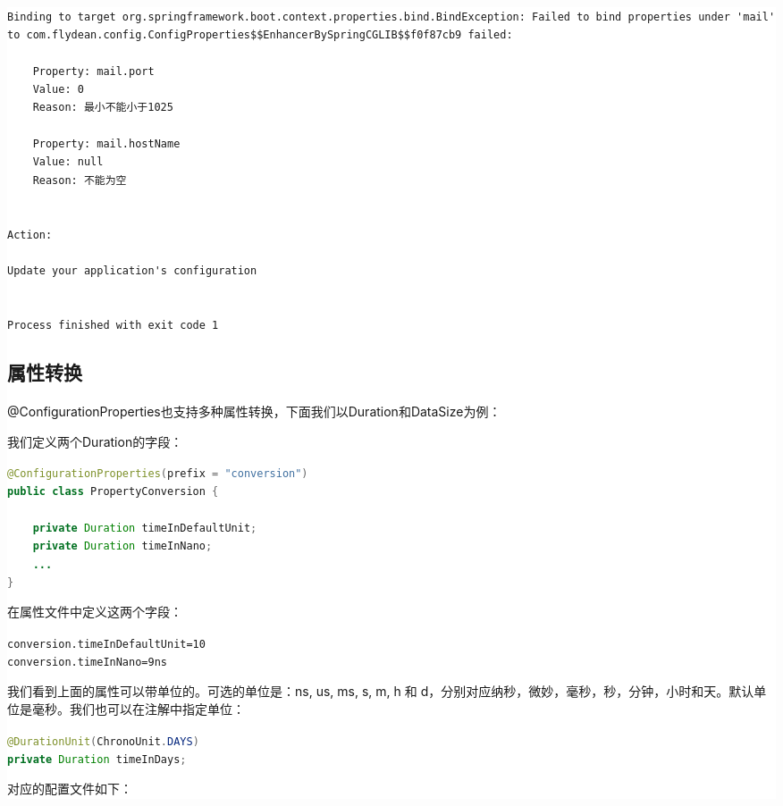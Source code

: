 ~~~shell
Binding to target org.springframework.boot.context.properties.bind.BindException: Failed to bind properties under 'mail' to com.flydean.config.ConfigProperties$$EnhancerBySpringCGLIB$$f0f87cb9 failed:

    Property: mail.port
    Value: 0
    Reason: 最小不能小于1025

    Property: mail.hostName
    Value: null
    Reason: 不能为空


Action:

Update your application's configuration


Process finished with exit code 1

~~~



## 属性转换

@ConfigurationProperties也支持多种属性转换，下面我们以Duration和DataSize为例：

我们定义两个Duration的字段：

~~~java
@ConfigurationProperties(prefix = "conversion")
public class PropertyConversion {
 
    private Duration timeInDefaultUnit;
    private Duration timeInNano;
    ...
}
~~~

在属性文件中定义这两个字段：

~~~shell
conversion.timeInDefaultUnit=10
conversion.timeInNano=9ns
~~~

我们看到上面的属性可以带单位的。可选的单位是：ns, us, ms, s, m, h 和 d，分别对应纳秒，微妙，毫秒，秒，分钟，小时和天。默认单位是毫秒。我们也可以在注解中指定单位：

~~~java
@DurationUnit(ChronoUnit.DAYS)
private Duration timeInDays;
~~~

对应的配置文件如下：
